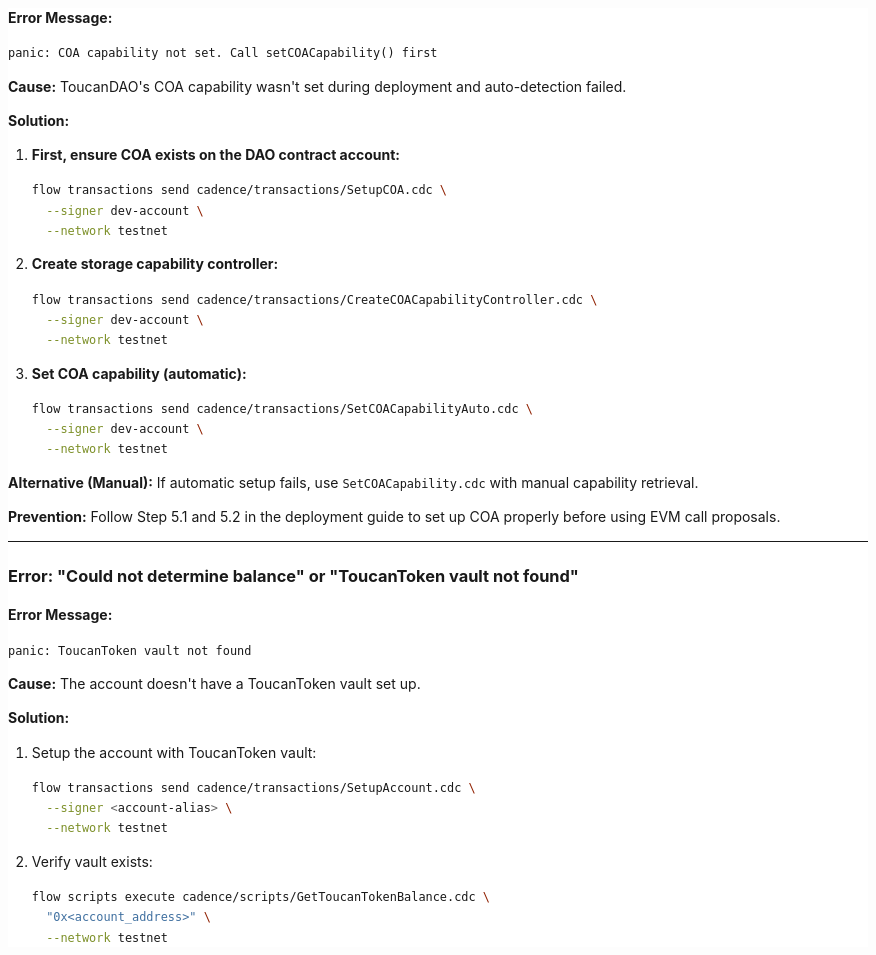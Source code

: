 **Error Message:**
```
panic: COA capability not set. Call setCOACapability() first
```

**Cause:** ToucanDAO's COA capability wasn't set during deployment and auto-detection failed.

**Solution:**
1. **First, ensure COA exists on the DAO contract account:**
   ```bash
   flow transactions send cadence/transactions/SetupCOA.cdc \
     --signer dev-account \
     --network testnet
   ```

2. **Create storage capability controller:**
   ```bash
   flow transactions send cadence/transactions/CreateCOACapabilityController.cdc \
     --signer dev-account \
     --network testnet
   ```

3. **Set COA capability (automatic):**
   ```bash
   flow transactions send cadence/transactions/SetCOACapabilityAuto.cdc \
     --signer dev-account \
     --network testnet
   ```

**Alternative (Manual):** If automatic setup fails, use `SetCOACapability.cdc` with manual capability retrieval.

**Prevention:** Follow Step 5.1 and 5.2 in the deployment guide to set up COA properly before using EVM call proposals.

---

### Error: "Could not determine balance" or "ToucanToken vault not found"

**Error Message:**
```
panic: ToucanToken vault not found
```

**Cause:** The account doesn't have a ToucanToken vault set up.

**Solution:**
1. Setup the account with ToucanToken vault:
   ```bash
   flow transactions send cadence/transactions/SetupAccount.cdc \
     --signer <account-alias> \
     --network testnet
   ```

2. Verify vault exists:
   ```bash
   flow scripts execute cadence/scripts/GetToucanTokenBalance.cdc \
     "0x<account_address>" \
     --network testnet
   ```
